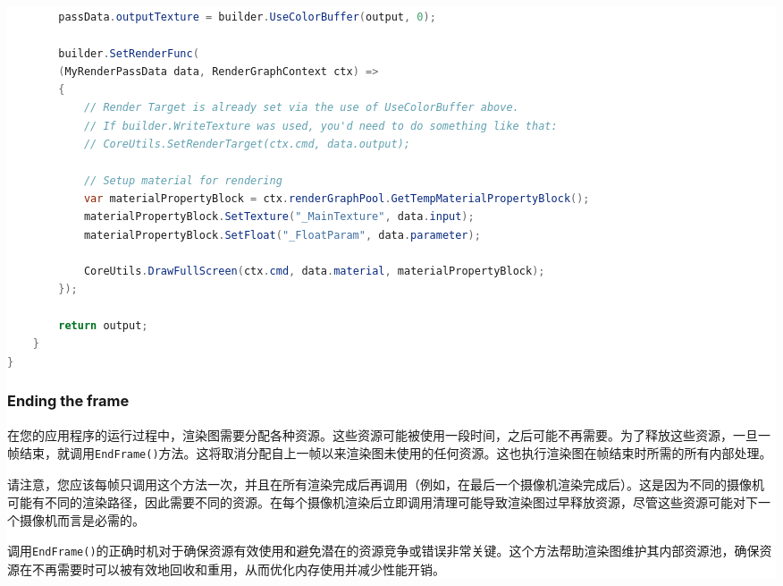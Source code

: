 ```c#
        passData.outputTexture = builder.UseColorBuffer(output, 0);

        builder.SetRenderFunc(
        (MyRenderPassData data, RenderGraphContext ctx) =>
        {
            // Render Target is already set via the use of UseColorBuffer above.
            // If builder.WriteTexture was used, you'd need to do something like that:
            // CoreUtils.SetRenderTarget(ctx.cmd, data.output);

            // Setup material for rendering
            var materialPropertyBlock = ctx.renderGraphPool.GetTempMaterialPropertyBlock();
            materialPropertyBlock.SetTexture("_MainTexture", data.input);
            materialPropertyBlock.SetFloat("_FloatParam", data.parameter);

            CoreUtils.DrawFullScreen(ctx.cmd, data.material, materialPropertyBlock);
        });

        return output;
    }
}

```

### Ending the frame

在您的应用程序的运行过程中，渲染图需要分配各种资源。这些资源可能被使用一段时间，之后可能不再需要。为了释放这些资源，一旦一帧结束，就调用`EndFrame()`方法。这将取消分配自上一帧以来渲染图未使用的任何资源。这也执行渲染图在帧结束时所需的所有内部处理。

请注意，您应该每帧只调用这个方法一次，并且在所有渲染完成后再调用（例如，在最后一个摄像机渲染完成后）。这是因为不同的摄像机可能有不同的渲染路径，因此需要不同的资源。在每个摄像机渲染后立即调用清理可能导致渲染图过早释放资源，尽管这些资源可能对下一个摄像机而言是必需的。

调用`EndFrame()`的正确时机对于确保资源有效使用和避免潜在的资源竞争或错误非常关键。这个方法帮助渲染图维护其内部资源池，确保资源在不再需要时可以被有效地回收和重用，从而优化内存使用并减少性能开销。